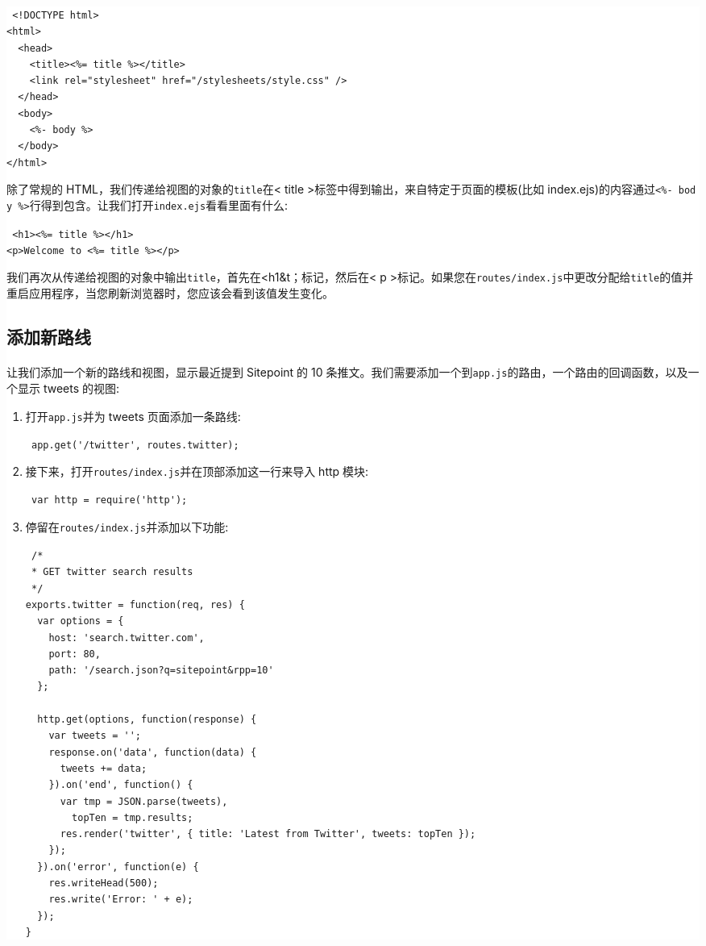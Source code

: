 ```
 <!DOCTYPE html>
<html>
  <head>
    <title><%= title %></title>
    <link rel="stylesheet" href="/stylesheets/style.css" />
  </head>
  <body>
    <%- body %>
  </body>
</html> 
```

除了常规的 HTML，我们传递给视图的对象的`title`在< title >标签中得到输出，来自特定于页面的模板(比如 index.ejs)的内容通过`<%- body %>`行得到包含。让我们打开`index.ejs`看看里面有什么:

```
 <h1><%= title %></h1>
<p>Welcome to <%= title %></p> 
```

我们再次从传递给视图的对象中输出`title`，首先在<h1&t；标记，然后在< p >标记。如果您在`routes/index.js`中更改分配给`title`的值并重启应用程序，当您刷新浏览器时，您应该会看到该值发生变化。

## 添加新路线

让我们添加一个新的路线和视图，显示最近提到 Sitepoint 的 10 条推文。我们需要添加一个到`app.js`的路由，一个路由的回调函数，以及一个显示 tweets 的视图:

1.  打开`app.js`并为 tweets 页面添加一条路线:

    ```
     app.get('/twitter', routes.twitter); 
    ```

2.  接下来，打开`routes/index.js`并在顶部添加这一行来导入 http 模块:

    ```
     var http = require('http'); 
    ```

3.  停留在`routes/index.js`并添加以下功能:

    ```
     /*
     * GET twitter search results
     */
    exports.twitter = function(req, res) {
      var options = {
        host: 'search.twitter.com',
        port: 80,
        path: '/search.json?q=sitepoint&rpp=10'
      };

      http.get(options, function(response) {
        var tweets = '';
        response.on('data', function(data) {
          tweets += data;
        }).on('end', function() {
          var tmp = JSON.parse(tweets),
            topTen = tmp.results;
          res.render('twitter', { title: 'Latest from Twitter', tweets: topTen });
        });
      }).on('error', function(e) {
        res.writeHead(500);
        res.write('Error: ' + e);
      }); 
    } 
    ```
